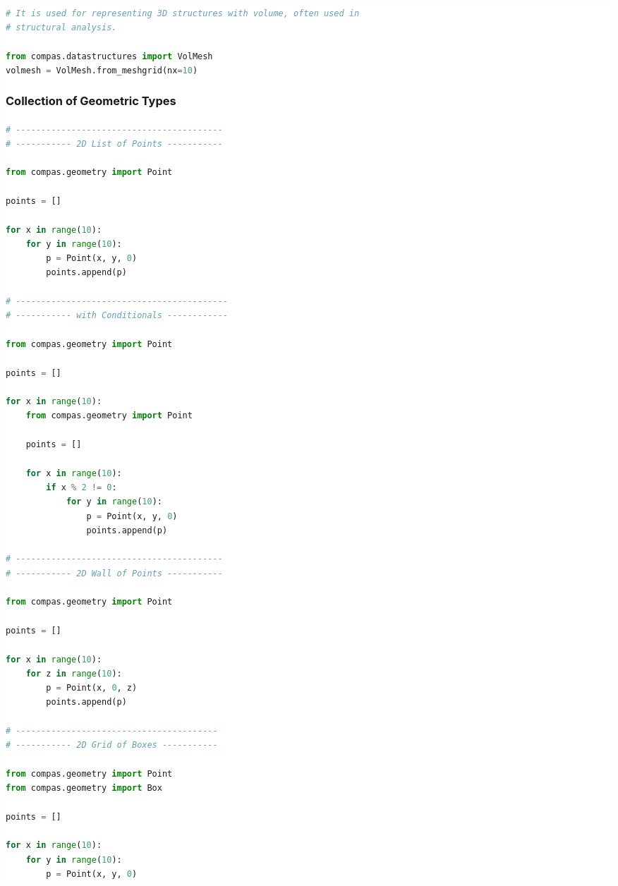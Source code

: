 ```python
# It is used for representing 3D structures with volume, often used in 
# structural analysis.

from compas.datastructures import VolMesh
volmesh = VolMesh.from_meshgrid(nx=10)
```

### Collection of Geometric Types

```python
# -----------------------------------------
# ----------- 2D List of Points -----------

from compas.geometry import Point

points = []

for x in range(10):
    for y in range(10):
        p = Point(x, y, 0)
        points.append(p)

# ------------------------------------------
# ----------- with Conditionals ------------

from compas.geometry import Point

points = []

for x in range(10):
    from compas.geometry import Point

    points = []

    for x in range(10):
        if x % 2 != 0:
            for y in range(10):
                p = Point(x, y, 0)
                points.append(p)

# -----------------------------------------
# ----------- 2D Wall of Points -----------

from compas.geometry import Point

points = []

for x in range(10):
    for z in range(10):
        p = Point(x, 0, z)
        points.append(p)

# ----------------------------------------
# ----------- 2D Grid of Boxes -----------

from compas.geometry import Point
from compas.geometry import Box

points = []

for x in range(10):
    for y in range(10):
        p = Point(x, y, 0)
```